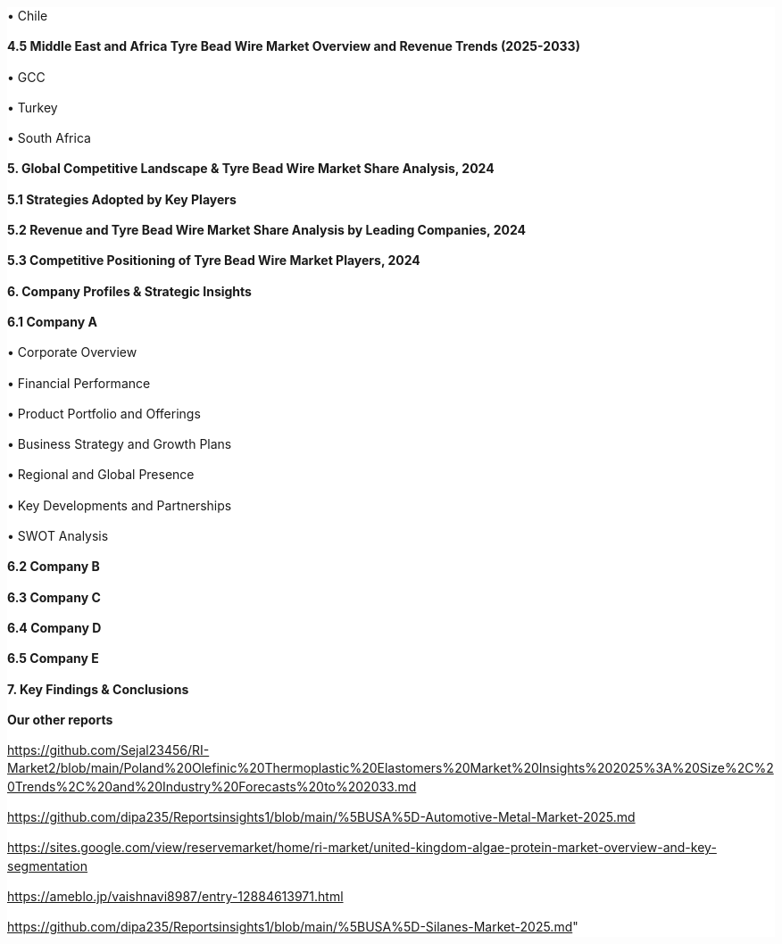 • Chile

<strong>4.5 Middle East and Africa Tyre Bead Wire Market Overview and Revenue Trends (2025-2033)</strong>

• GCC

• Turkey

• South Africa

<strong>5. Global Competitive Landscape & Tyre Bead Wire Market Share Analysis, 2024</strong>

<strong>5.1 Strategies Adopted by Key Players</strong>

<strong>5.2 Revenue and Tyre Bead Wire Market Share Analysis by Leading Companies, 2024</strong>

<strong>5.3 Competitive Positioning of Tyre Bead Wire Market Players, 2024</strong>

<strong>6. Company Profiles & Strategic Insights</strong>

<strong>6.1 Company A</strong>

• Corporate Overview

• Financial Performance

• Product Portfolio and Offerings

• Business Strategy and Growth Plans

• Regional and Global Presence

• Key Developments and Partnerships

• SWOT Analysis

<strong>6.2 Company B</strong>

<strong>6.3 Company C</strong>

<strong>6.4 Company D</strong>

<strong>6.5 Company E</strong>

<strong>7. Key Findings & Conclusions</strong>

<strong>Our other reports</strong>

<a href=https://github.com/Sejal23456/RI-Market2/blob/main/Poland%20Olefinic%20Thermoplastic%20Elastomers%20Market%20Insights%202025%3A%20Size%2C%20Trends%2C%20and%20Industry%20Forecasts%20to%202033.md>https://github.com/Sejal23456/RI-Market2/blob/main/Poland%20Olefinic%20Thermoplastic%20Elastomers%20Market%20Insights%202025%3A%20Size%2C%20Trends%2C%20and%20Industry%20Forecasts%20to%202033.md</a>

<a href=https://github.com/dipa235/Reportsinsights1/blob/main/%5BUSA%5D-Automotive-Metal-Market-2025.md>https://github.com/dipa235/Reportsinsights1/blob/main/%5BUSA%5D-Automotive-Metal-Market-2025.md</a>

<a href=https://sites.google.com/view/reservemarket/home/ri-market/united-kingdom-algae-protein-market-overview-and-key-segmentation>https://sites.google.com/view/reservemarket/home/ri-market/united-kingdom-algae-protein-market-overview-and-key-segmentation</a>

<a href=https://ameblo.jp/vaishnavi8987/entry-12884613971.html>https://ameblo.jp/vaishnavi8987/entry-12884613971.html</a>

<a href=https://github.com/dipa235/Reportsinsights1/blob/main/%5BUSA%5D-Silanes-Market-2025.md>https://github.com/dipa235/Reportsinsights1/blob/main/%5BUSA%5D-Silanes-Market-2025.md</a>"
